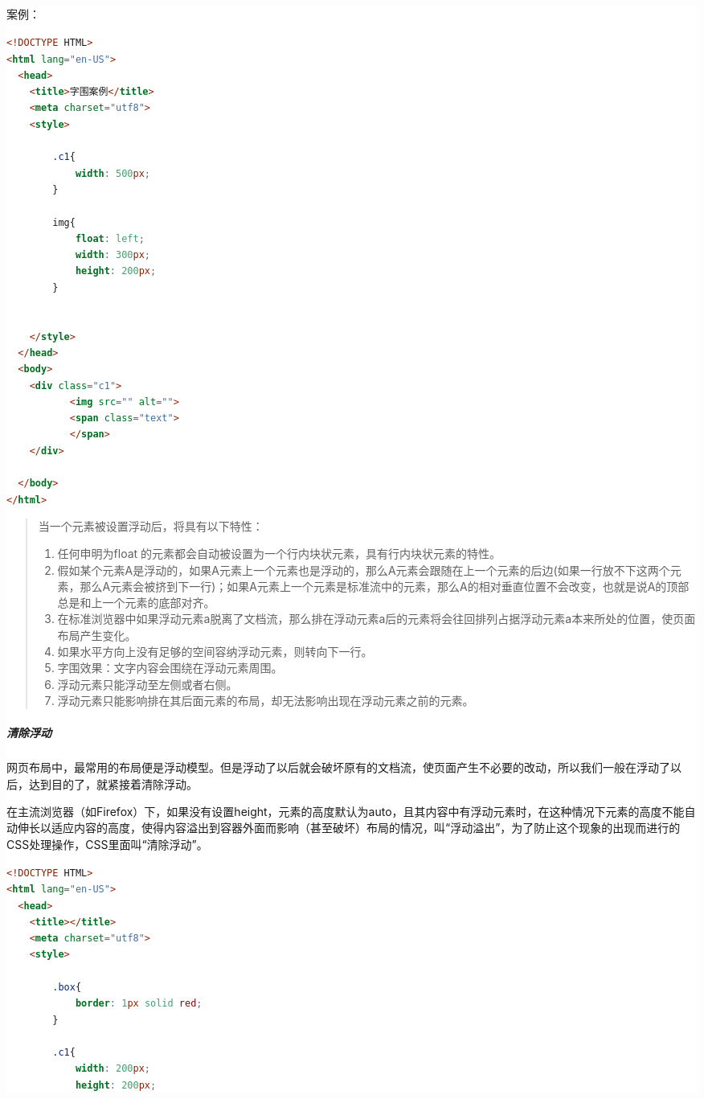 案例：

```html
<!DOCTYPE HTML>
<html lang="en-US">
  <head>
    <title>字围案例</title>
    <meta charset="utf8">
    <style>

        .c1{
            width: 500px;
        }

        img{
            float: left;
            width: 300px;
            height: 200px;
        }

      
    </style>
  </head>
  <body>
    <div class="c1">
           <img src="" alt="">
           <span class="text">
           </span>
    </div>

  </body>
</html>
```

> 当一个元素被设置浮动后，将具有以下特性：
>
> 1. 任何申明为float 的元素都会自动被设置为一个行内块状元素，具有行内块状元素的特性。 
> 2. 假如某个元素A是浮动的，如果A元素上一个元素也是浮动的，那么A元素会跟随在上一个元素的后边(如果一行放不下这两个元素，那么A元素会被挤到下一行)；如果A元素上一个元素是标准流中的元素，那么A的相对垂直位置不会改变，也就是说A的顶部总是和上一个元素的底部对齐。
> 3. 在标准浏览器中如果浮动元素a脱离了文档流，那么排在浮动元素a后的元素将会往回排列占据浮动元素a本来所处的位置，使页面布局产生变化。
> 4. 如果水平方向上没有足够的空间容纳浮动元素，则转向下一行。
> 5. 字围效果：文字内容会围绕在浮动元素周围。
> 6. 浮动元素只能浮动至左侧或者右侧。
> 7. 浮动元素只能影响排在其后面元素的布局，却无法影响出现在浮动元素之前的元素。

##### 清除浮动

网页布局中，最常用的布局便是浮动模型。但是浮动了以后就会破坏原有的文档流，使页面产生不必要的改动，所以我们一般在浮动了以后，达到目的了，就紧接着清除浮动。

在主流浏览器（如Firefox）下，如果没有设置height，元素的高度默认为auto，且其内容中有浮动元素时，在这种情况下元素的高度不能自动伸长以适应内容的高度，使得内容溢出到容器外面而影响（甚至破坏）布局的情况，叫“浮动溢出”，为了防止这个现象的出现而进行的CSS处理操作，CSS里面叫“清除浮动”。

```html
<!DOCTYPE HTML>
<html lang="en-US">
  <head>
    <title></title>
    <meta charset="utf8">
    <style>

        .box{
            border: 1px solid red;
        }

        .c1{
            width: 200px;
            height: 200px;
```